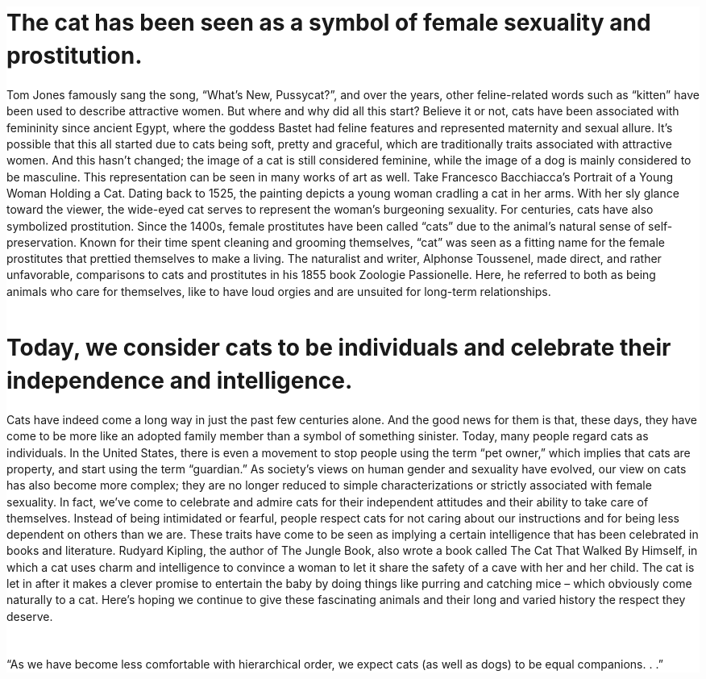 # The cat has been seen as a symbol of female sexuality and prostitution.
Tom Jones famously sang the song, “What’s New, Pussycat?”, and over the years, other feline-related words such as “kitten” have been used to describe attractive women. But where and why did all this start?
Believe it or not, cats have been associated with femininity since ancient Egypt, where the goddess Bastet had feline features and represented maternity and sexual allure.
It’s possible that this all started due to cats being soft, pretty and graceful, which are traditionally traits associated with attractive women. And this hasn’t changed; the image of a cat is still considered feminine, while the image of a dog is mainly considered to be masculine.
This representation can be seen in many works of art as well.
Take Francesco Bacchiacca’s Portrait of a Young Woman Holding a Cat. Dating back to 1525, the painting depicts a young woman cradling a cat in her arms. With her sly glance toward the viewer, the wide-eyed cat serves to represent the woman’s burgeoning sexuality.
For centuries, cats have also symbolized prostitution. Since the 1400s, female prostitutes have been called “cats” due to the animal’s natural sense of self-preservation. Known for their time spent cleaning and grooming themselves, “cat” was seen as a fitting name for the female prostitutes that prettied themselves to make a living.
The naturalist and writer, Alphonse Toussenel, made direct, and rather unfavorable, comparisons to cats and prostitutes in his 1855 book Zoologie Passionelle. Here, he referred to both as being animals who care for themselves, like to have loud orgies and are unsuited for long-term relationships.

# Today, we consider cats to be individuals and celebrate their independence and intelligence.
Cats have indeed come a long way in just the past few centuries alone. And the good news for them is that, these days, they have come to be more like an adopted family member than a symbol of something sinister.
Today, many people regard cats as individuals. In the United States, there is even a movement to stop people using the term “pet owner,” which implies that cats are property, and start using the term “guardian.”
As society’s views on human gender and sexuality have evolved, our view on cats has also become more complex; they are no longer reduced to simple characterizations or strictly associated with female sexuality.
In fact, we’ve come to celebrate and admire cats for their independent attitudes and their ability to take care of themselves.
Instead of being intimidated or fearful, people respect cats for not caring about our instructions and for being less dependent on others than we are.
These traits have come to be seen as implying a certain intelligence that has been celebrated in books and literature.
Rudyard Kipling, the author of The Jungle Book, also wrote a book called The Cat That Walked By Himself, in which a cat uses charm and intelligence to convince a woman to let it share the safety of a cave with her and her child. The cat is let in after it makes a clever promise to entertain the baby by doing things like purring and catching mice – which obviously come naturally to a cat.
Here’s hoping we continue to give these fascinating animals and their long and varied history the respect they deserve.

# 
“As we have become less comfortable with hierarchical order, we expect cats (as well as dogs) to be equal companions. . .”
